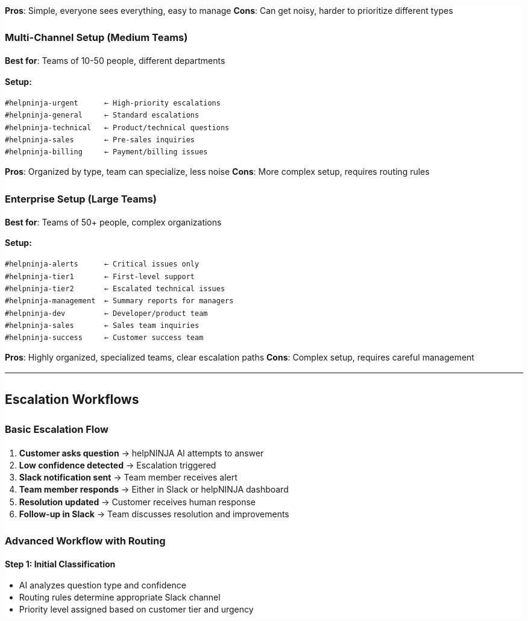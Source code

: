 **Pros**: Simple, everyone sees everything, easy to manage
**Cons**: Can get noisy, harder to prioritize different types

### Multi-Channel Setup (Medium Teams)

**Best for**: Teams of 10-50 people, different departments

**Setup:**
```
#helpninja-urgent      ← High-priority escalations
#helpninja-general     ← Standard escalations  
#helpninja-technical   ← Product/technical questions
#helpninja-sales       ← Pre-sales inquiries
#helpninja-billing     ← Payment/billing issues
```

**Pros**: Organized by type, team can specialize, less noise
**Cons**: More complex setup, requires routing rules

### Enterprise Setup (Large Teams)

**Best for**: Teams of 50+ people, complex organizations

**Setup:**
```
#helpninja-alerts      ← Critical issues only
#helpninja-tier1       ← First-level support
#helpninja-tier2       ← Escalated technical issues
#helpninja-management  ← Summary reports for managers
#helpninja-dev         ← Developer/product team
#helpninja-sales       ← Sales team inquiries
#helpninja-success     ← Customer success team
```

**Pros**: Highly organized, specialized teams, clear escalation paths
**Cons**: Complex setup, requires careful management

---

## Escalation Workflows

### Basic Escalation Flow

1. **Customer asks question** → helpNINJA AI attempts to answer
2. **Low confidence detected** → Escalation triggered
3. **Slack notification sent** → Team member receives alert
4. **Team member responds** → Either in Slack or helpNINJA dashboard
5. **Resolution updated** → Customer receives human response
6. **Follow-up in Slack** → Team discusses resolution and improvements

### Advanced Workflow with Routing

**Step 1: Initial Classification**
- AI analyzes question type and confidence
- Routing rules determine appropriate Slack channel
- Priority level assigned based on customer tier and urgency
